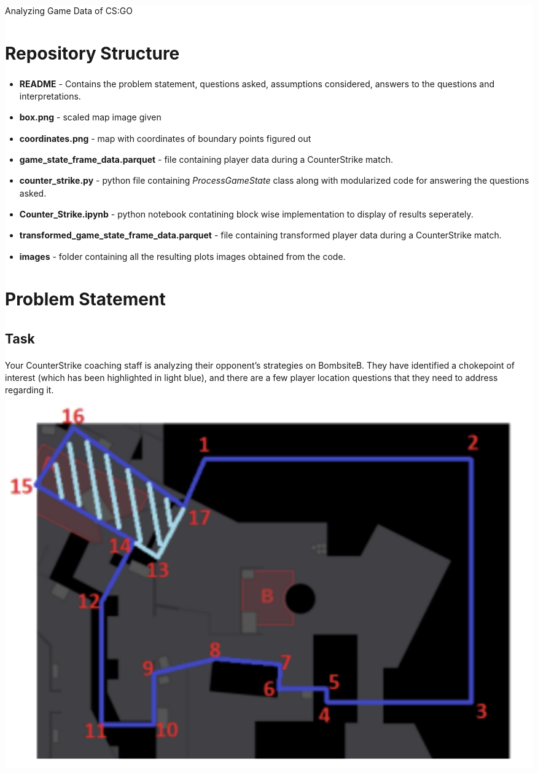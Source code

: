 
Analyzing Game Data of CS:GO

# Repository Structure

* **README** - Contains the problem statement, questions asked, assumptions considered, answers to the questions and interpretations.

* **box.png** - scaled map image given

* **coordinates.png** - map with coordinates of boundary points figured out

* **game_state_frame_data.parquet** - file containing player data during a CounterStrike match.

* **counter_strike.py** - python file containing _ProcessGameState_ class along with modularized code for answering the questions asked.

* **Counter_Strike.ipynb** - python notebook contatining block wise implementation to display of results seperately. 

* **transformed_game_state_frame_data.parquet** - file containing transformed player data during a CounterStrike match.

* **images** - folder containing all the resulting plots images obtained from the code.

# Problem Statement

## Task
Your CounterStrike coaching staff is analyzing their opponent’s strategies on BombsiteB. They have identified a chokepoint of interest (which has been highlighted in light blue), and there are a few player location questions that they need to address regarding it.

![Map](box.png)
